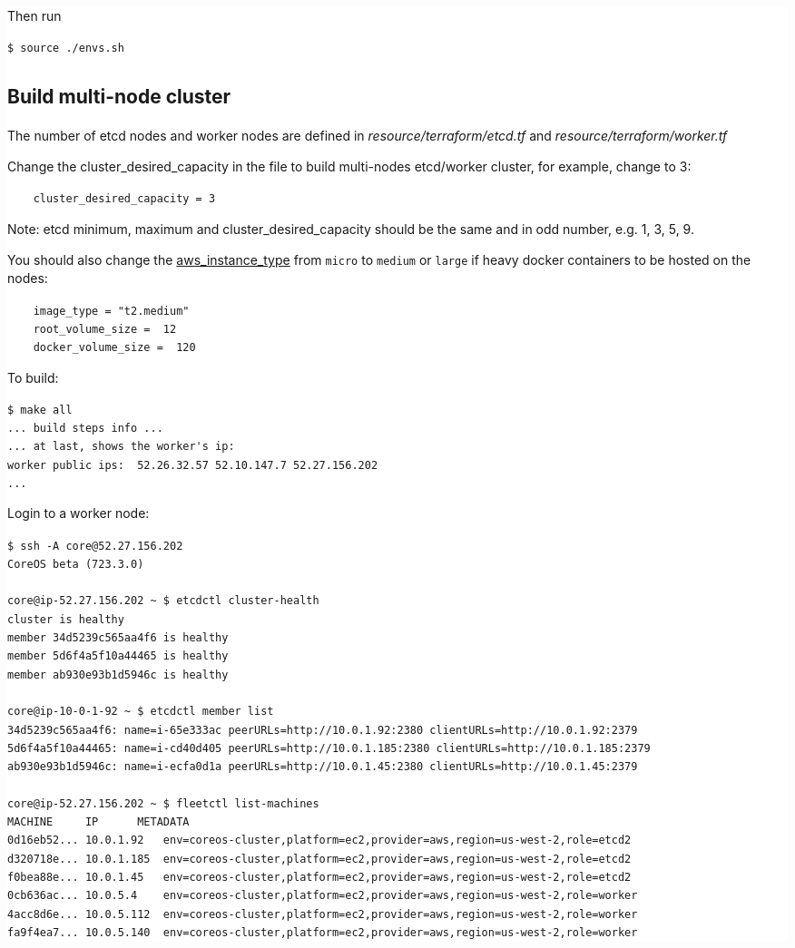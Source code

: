 Then run
```
$ source ./envs.sh
```

## Build multi-node cluster

The number of etcd nodes and worker nodes are defined in *resource/terraform/etcd.tf* 
and *resource/terraform/worker.tf*

Change the cluster_desired_capacity in the file to build multi-nodes etcd/worker cluster,
for example, change to 3:

```
    cluster_desired_capacity = 3
```

Note: etcd minimum, maximum and cluster_desired_capacity should be the same and in odd number, e.g. 1, 3, 5, 9.

You should also change the [aws_instance_type](http://aws.amazon.com/ec2/instance-types) 
from `micro` to `medium` or `large` if heavy docker containers to be hosted on the nodes:

```
    image_type = "t2.medium"
    root_volume_size =  12
    docker_volume_size =  120
```

To build:
```
$ make all
... build steps info ...
... at last, shows the worker's ip:
worker public ips:  52.26.32.57 52.10.147.7 52.27.156.202
...
```

Login to a worker node:

```
$ ssh -A core@52.27.156.202
CoreOS beta (723.3.0)

core@ip-52.27.156.202 ~ $ etcdctl cluster-health
cluster is healthy
member 34d5239c565aa4f6 is healthy
member 5d6f4a5f10a44465 is healthy
member ab930e93b1d5946c is healthy

core@ip-10-0-1-92 ~ $ etcdctl member list
34d5239c565aa4f6: name=i-65e333ac peerURLs=http://10.0.1.92:2380 clientURLs=http://10.0.1.92:2379
5d6f4a5f10a44465: name=i-cd40d405 peerURLs=http://10.0.1.185:2380 clientURLs=http://10.0.1.185:2379
ab930e93b1d5946c: name=i-ecfa0d1a peerURLs=http://10.0.1.45:2380 clientURLs=http://10.0.1.45:2379

core@ip-52.27.156.202 ~ $ fleetctl list-machines
MACHINE     IP      METADATA
0d16eb52... 10.0.1.92   env=coreos-cluster,platform=ec2,provider=aws,region=us-west-2,role=etcd2
d320718e... 10.0.1.185  env=coreos-cluster,platform=ec2,provider=aws,region=us-west-2,role=etcd2
f0bea88e... 10.0.1.45   env=coreos-cluster,platform=ec2,provider=aws,region=us-west-2,role=etcd2
0cb636ac... 10.0.5.4    env=coreos-cluster,platform=ec2,provider=aws,region=us-west-2,role=worker
4acc8d6e... 10.0.5.112  env=coreos-cluster,platform=ec2,provider=aws,region=us-west-2,role=worker
fa9f4ea7... 10.0.5.140  env=coreos-cluster,platform=ec2,provider=aws,region=us-west-2,role=worker
```
